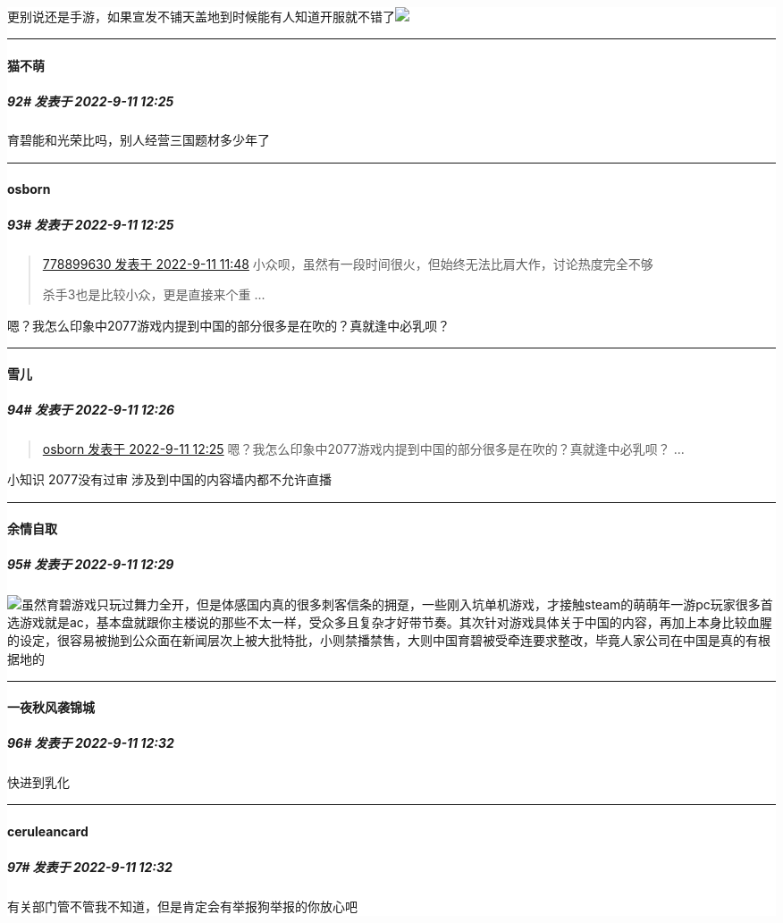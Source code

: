 更别说还是手游，如果宣发不铺天盖地到时候能有人知道开服就不错了<img src="https://static.saraba1st.com/image/smiley/face2017/067.png" referrerpolicy="no-referrer">

*****

####  猫不萌  
##### 92#       发表于 2022-9-11 12:25

育碧能和光荣比吗，别人经营三国题材多少年了

*****

####  osborn  
##### 93#       发表于 2022-9-11 12:25

<blockquote><a href="httphttps://bbs.saraba1st.com/2b/forum.php?mod=redirect&amp;goto=findpost&amp;pid=57436464&amp;ptid=2091764" target="_blank">778899630 发表于 2022-9-11 11:48</a>
小众呗，虽然有一段时间很火，但始终无法比肩大作，讨论热度完全不够

杀手3也是比较小众，更是直接来个重 ...</blockquote>
嗯？我怎么印象中2077游戏内提到中国的部分很多是在吹的？真就逢中必乳呗？

*****

####  雪儿  
##### 94#       发表于 2022-9-11 12:26

<blockquote><a href="httphttps://bbs.saraba1st.com/2b/forum.php?mod=redirect&amp;goto=findpost&amp;pid=57436894&amp;ptid=2091764" target="_blank">osborn 发表于 2022-9-11 12:25</a>
嗯？我怎么印象中2077游戏内提到中国的部分很多是在吹的？真就逢中必乳呗？ ...</blockquote>
小知识 2077没有过审 涉及到中国的内容墙内都不允许直播

*****

####  余情自取  
##### 95#       发表于 2022-9-11 12:29

<img src="https://static.saraba1st.com/image/smiley/face2017/067.png" referrerpolicy="no-referrer">虽然育碧游戏只玩过舞力全开，但是体感国内真的很多刺客信条的拥趸，一些刚入坑单机游戏，才接触steam的萌萌年一游pc玩家很多首选游戏就是ac，基本盘就跟你主楼说的那些不太一样，受众多且复杂才好带节奏。其次针对游戏具体关于中国的内容，再加上本身比较血腥的设定，很容易被抛到公众面在新闻层次上被大批特批，小则禁播禁售，大则中国育碧被受牵连要求整改，毕竟人家公司在中国是真的有根据地的

*****

####  一夜秋风袭锦城  
##### 96#       发表于 2022-9-11 12:32

快进到乳化

*****

####  ceruleancard  
##### 97#       发表于 2022-9-11 12:32

有关部门管不管我不知道，但是肯定会有举报狗举报的你放心吧


